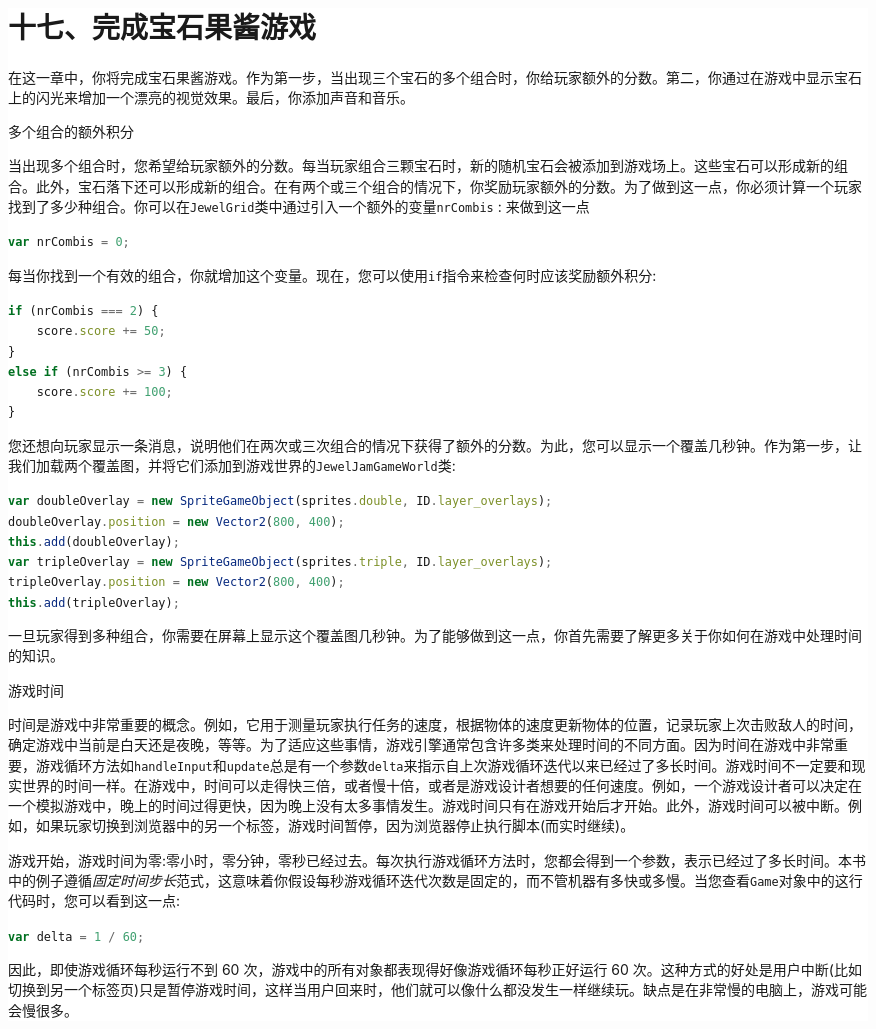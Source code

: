 # 十七、完成宝石果酱游戏

在这一章中，你将完成宝石果酱游戏。作为第一步，当出现三个宝石的多个组合时，你给玩家额外的分数。第二，你通过在游戏中显示宝石上的闪光来增加一个漂亮的视觉效果。最后，你添加声音和音乐。

多个组合的额外积分

当出现多个组合时，您希望给玩家额外的分数。每当玩家组合三颗宝石时，新的随机宝石会被添加到游戏场上。这些宝石可以形成新的组合。此外，宝石落下还可以形成新的组合。在有两个或三个组合的情况下，你奖励玩家额外的分数。为了做到这一点，你必须计算一个玩家找到了多少种组合。你可以在`JewelGrid`类中通过引入一个额外的变量`nrCombis` : 来做到这一点

```js
var nrCombis = 0;

```

每当你找到一个有效的组合，你就增加这个变量。现在，您可以使用`if`指令来检查何时应该奖励额外积分:

```js
if (nrCombis === 2) {
    score.score += 50;
}
else if (nrCombis >= 3) {
    score.score += 100;
}

```

您还想向玩家显示一条消息，说明他们在两次或三次组合的情况下获得了额外的分数。为此，您可以显示一个覆盖几秒钟。作为第一步，让我们加载两个覆盖图，并将它们添加到游戏世界的`JewelJamGameWorld`类:

```js
var doubleOverlay = new SpriteGameObject(sprites.double, ID.layer_overlays);
doubleOverlay.position = new Vector2(800, 400);
this.add(doubleOverlay);
var tripleOverlay = new SpriteGameObject(sprites.triple, ID.layer_overlays);
tripleOverlay.position = new Vector2(800, 400);
this.add(tripleOverlay);

```

一旦玩家得到多种组合，你需要在屏幕上显示这个覆盖图几秒钟。为了能够做到这一点，你首先需要了解更多关于你如何在游戏中处理时间的知识。

游戏时间

时间是游戏中非常重要的概念。例如，它用于测量玩家执行任务的速度，根据物体的速度更新物体的位置，记录玩家上次击败敌人的时间，确定游戏中当前是白天还是夜晚，等等。为了适应这些事情，游戏引擎通常包含许多类来处理时间的不同方面。因为时间在游戏中非常重要，游戏循环方法如`handleInput`和`update`总是有一个参数`delta`来指示自上次游戏循环迭代以来已经过了多长时间。游戏时间不一定要和现实世界的时间一样。在游戏中，时间可以走得快三倍，或者慢十倍，或者是游戏设计者想要的任何速度。例如，一个游戏设计者可以决定在一个模拟游戏中，晚上的时间过得更快，因为晚上没有太多事情发生。游戏时间只有在游戏开始后才开始。此外，游戏时间可以被中断。例如，如果玩家切换到浏览器中的另一个标签，游戏时间暂停，因为浏览器停止执行脚本(而实时继续)。

游戏开始，游戏时间为零:零小时，零分钟，零秒已经过去。每次执行游戏循环方法时，您都会得到一个参数，表示已经过了多长时间。本书中的例子遵循*固定时间步长*范式，这意味着你假设每秒游戏循环迭代次数是固定的，而不管机器有多快或多慢。当您查看`Game`对象中的这行代码时，您可以看到这一点:

```js
var delta = 1 / 60;

```

因此，即使游戏循环每秒运行不到 60 次，游戏中的所有对象都表现得好像游戏循环每秒正好运行 60 次。这种方式的好处是用户中断(比如切换到另一个标签页)只是暂停游戏时间，这样当用户回来时，他们就可以像什么都没发生一样继续玩。缺点是在非常慢的电脑上，游戏可能会慢很多。
